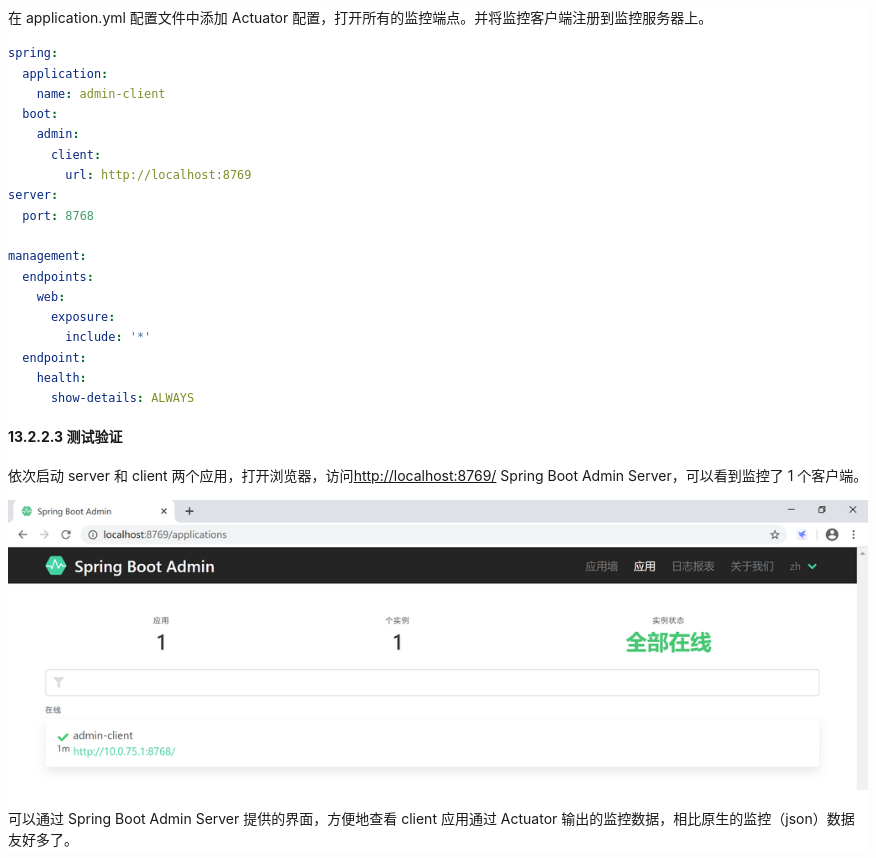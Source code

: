 在 application.yml 配置文件中添加 Actuator 配置，打开所有的监控端点。并将监控客户端注册到监控服务器上。

```yaml
spring:
  application:
    name: admin-client
  boot:
    admin:
      client:
        url: http://localhost:8769
server:
  port: 8768

management:
  endpoints:
    web:
      exposure:
        include: '*'
  endpoint:
    health:
      show-details: ALWAYS
```

#### 13.2.2.3 测试验证

依次启动 server 和 client 两个应用，打开浏览器，访问[http://localhost:8769/](http://localhost:8769/) Spring Boot Admin Server，可以看到监控了 1 个客户端。

![image-20200115212230174](./images/image-20200115212230174.png)

可以通过 Spring Boot Admin Server 提供的界面，方便地查看 client 应用通过 Actuator 输出的监控数据，相比原生的监控（json）数据友好多了。
